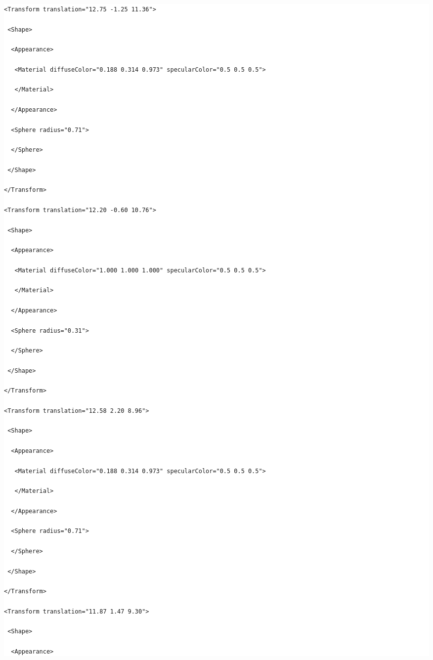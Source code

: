     <Transform translation="12.75 -1.25 11.36">

     <Shape>

      <Appearance>

       <Material diffuseColor="0.188 0.314 0.973" specularColor="0.5 0.5 0.5">

       </Material>

      </Appearance>

      <Sphere radius="0.71">

      </Sphere>

     </Shape>

    </Transform>

    <Transform translation="12.20 -0.60 10.76">

     <Shape>

      <Appearance>

       <Material diffuseColor="1.000 1.000 1.000" specularColor="0.5 0.5 0.5">

       </Material>

      </Appearance>

      <Sphere radius="0.31">

      </Sphere>

     </Shape>

    </Transform>

    <Transform translation="12.58 2.20 8.96">

     <Shape>

      <Appearance>

       <Material diffuseColor="0.188 0.314 0.973" specularColor="0.5 0.5 0.5">

       </Material>

      </Appearance>

      <Sphere radius="0.71">

      </Sphere>

     </Shape>

    </Transform>

    <Transform translation="11.87 1.47 9.30">

     <Shape>

      <Appearance>
